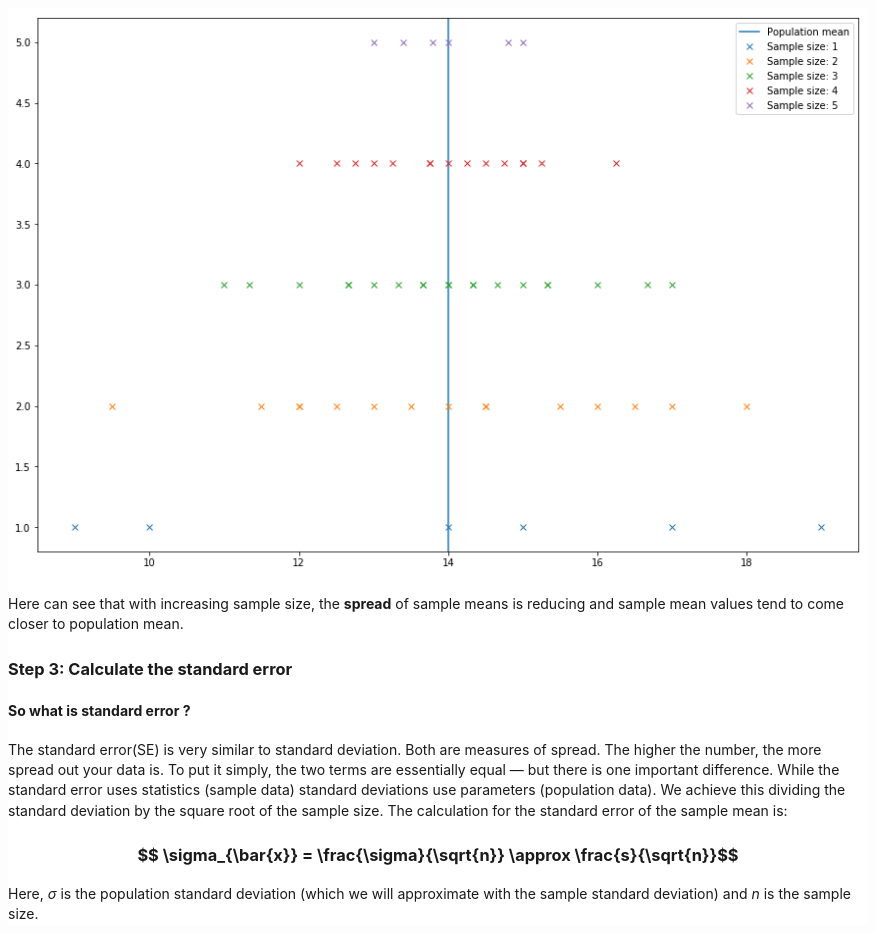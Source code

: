 

![png](output_26_1.png)


Here can see that with increasing sample size, the **spread** of sample means is reducing and sample mean values tend to come closer to population mean. 

### Step 3: Calculate the standard error

#### So what is standard error ?

The standard error(SE) is very similar to standard deviation. Both are measures of spread. The higher the number, the more spread out your data is. To put it simply, the two terms are essentially equal — but there is one important difference. While the standard error uses statistics (sample data) standard deviations use parameters (population data). We achieve this dividing the standard deviation by the square root of
the sample size.
The calculation for the standard error of the sample mean is:

### $$ \sigma_{\bar{x}} = \frac{\sigma}{\sqrt{n}} \approx \frac{s}{\sqrt{n}}$$

Here, $\sigma$ is the population standard deviation (which we will approximate with the sample standard deviation) and $n$ is the sample size.
